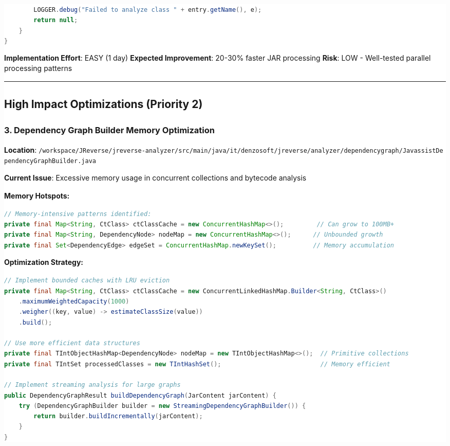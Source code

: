 ```java
        LOGGER.debug("Failed to analyze class " + entry.getName(), e);
        return null;
    }
}
```

**Implementation Effort**: EASY (1 day)
**Expected Improvement**: 20-30% faster JAR processing
**Risk**: LOW - Well-tested parallel processing patterns

---

## High Impact Optimizations (Priority 2)

### 3. Dependency Graph Builder Memory Optimization

**Location**: `/workspace/JReverse/jreverse-analyzer/src/main/java/it/denzosoft/jreverse/analyzer/dependencygraph/JavassistDependencyGraphBuilder.java`

**Current Issue**: Excessive memory usage in concurrent collections and bytecode analysis

**Memory Hotspots:**
```java
// Memory-intensive patterns identified:
private final Map<String, CtClass> ctClassCache = new ConcurrentHashMap<>();         // Can grow to 100MB+
private final Map<String, DependencyNode> nodeMap = new ConcurrentHashMap<>();      // Unbounded growth
private final Set<DependencyEdge> edgeSet = ConcurrentHashMap.newKeySet();          // Memory accumulation
```

**Optimization Strategy:**
```java
// Implement bounded caches with LRU eviction
private final Map<String, CtClass> ctClassCache = new ConcurrentLinkedHashMap.Builder<String, CtClass>()
    .maximumWeightedCapacity(1000)
    .weigher((key, value) -> estimateClassSize(value))
    .build();

// Use more efficient data structures
private final TIntObjectHashMap<DependencyNode> nodeMap = new TIntObjectHashMap<>();  // Primitive collections
private final TIntSet processedClasses = new TIntHashSet();                           // Memory efficient

// Implement streaming analysis for large graphs
public DependencyGraphResult buildDependencyGraph(JarContent jarContent) {
    try (DependencyGraphBuilder builder = new StreamingDependencyGraphBuilder()) {
        return builder.buildIncrementally(jarContent);
    }
}
```
